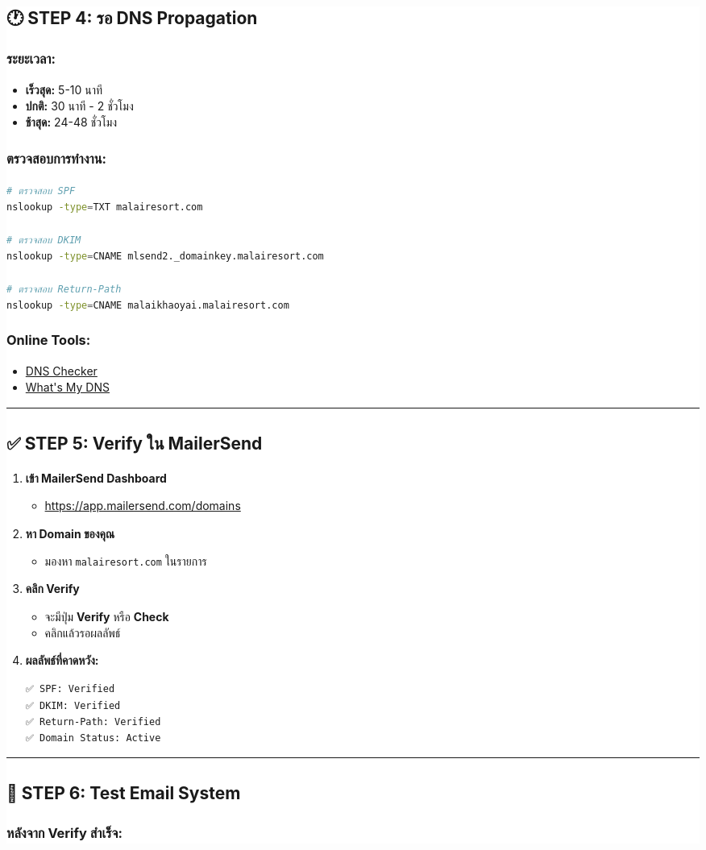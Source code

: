 
## 🕐 **STEP 4: รอ DNS Propagation**

### **ระยะเวลา:**
- **เร็วสุด:** 5-10 นาที
- **ปกติ:** 30 นาที - 2 ชั่วโมง
- **ช้าสุด:** 24-48 ชั่วโมง

### **ตรวจสอบการทำงาน:**
```bash
# ตรวจสอบ SPF
nslookup -type=TXT malairesort.com

# ตรวจสอบ DKIM
nslookup -type=CNAME mlsend2._domainkey.malairesort.com

# ตรวจสอบ Return-Path
nslookup -type=CNAME malaikhaoyai.malairesort.com
```

### **Online Tools:**
- [DNS Checker](https://dnschecker.org/)
- [What's My DNS](https://www.whatsmydns.net/)

---

## ✅ **STEP 5: Verify ใน MailerSend**

1. **เข้า MailerSend Dashboard**
   - https://app.mailersend.com/domains

2. **หา Domain ของคุณ**
   - มองหา `malairesort.com` ในรายการ

3. **คลิก Verify**
   - จะมีปุ่ม **Verify** หรือ **Check**
   - คลิกแล้วรอผลลัพธ์

4. **ผลลัพธ์ที่คาดหวัง:**
   ```
   ✅ SPF: Verified
   ✅ DKIM: Verified  
   ✅ Return-Path: Verified
   ✅ Domain Status: Active
   ```

---

## 🚀 **STEP 6: Test Email System**

### **หลังจาก Verify สำเร็จ:**

